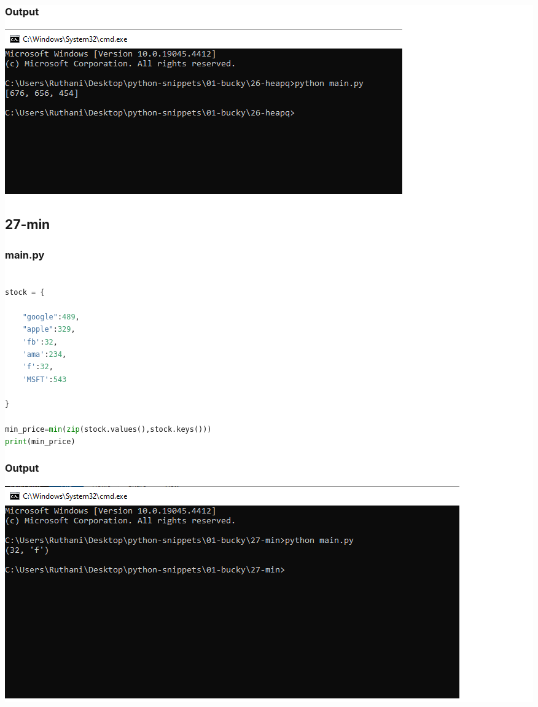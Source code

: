 ### Output

![Image](media/42.png)

## 27-min

### main.py

```python

stock = {
	
	"google":489,
	"apple":329,
	'fb':32,
	'ama':234,
	'f':32,
	'MSFT':543

}

min_price=min(zip(stock.values(),stock.keys()))
print(min_price)

```

### Output

![Image](media/43.png)
